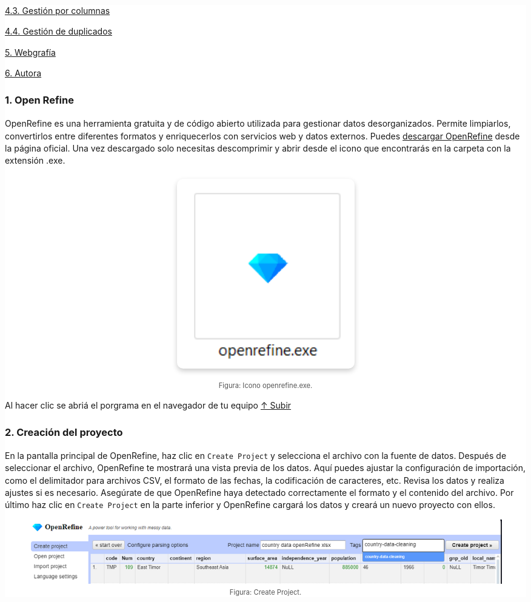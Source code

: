 [4.3. Gestión por columnas](#43-gestión-por-columnas)

[4.4. Gestión de duplicados](#44-gestión-de-duplicados)

[5. Webgrafía](#5-webgrafía)

[6. Autora](#6-autora)


### 1. Open Refine

OpenRefine es una herramienta gratuita y de código abierto utilizada para gestionar datos desorganizados. Permite limpiarlos, convertirlos entre diferentes formatos y enriquecerlos con servicios web y datos externos. Puedes [descargar OpenRefine](https://openrefine.org/download) desde la página oficial. Una vez descargado solo necesitas descomprimir y abrir desde el icono que encontrarás en la carpeta con la extensión .exe.

<figure>
  <img src="./img/open-refine-icon.png" alt="open-refine-icon" style="box-shadow: 0 4px 8px rgba(0, 0, 0, 0.2); padding: 10px; width: 35%; height: auto; display: block; margin: 20px auto; background-color: #fff; border-radius: 10px;" />
  <figcaption style="font-size: 0.8em; text-align: center; color: #555;">Figura: Icono openrefine.exe.</figcaption>
</figure>

Al hacer clic se abriá el porgrama en el navegador de tu equipo
[↑ Subir](#contenido)

### 2. Creación del proyecto

En la pantalla principal de OpenRefine, haz clic en `Create Project`  y selecciona el archivo con la fuente de datos. Después de seleccionar el archivo, OpenRefine te mostrará una vista previa de los datos. Aquí puedes ajustar la configuración de importación, como el delimitador para archivos CSV, el formato de las fechas, la codificación de caracteres, etc. Revisa los datos y realiza ajustes si es necesario. Asegúrate de que OpenRefine haya detectado correctamente el formato y el contenido del archivo. Por último haz clic en `Create Project` en la parte inferior y OpenRefine cargará los datos y creará un nuevo proyecto con ellos.


<figure>
  <img src="./img/create-project.png" alt="create-project" style="width: 100%; height: auto;" />
  <figcaption style="font-size: 0.8em; text-align: center; color: #555;">Figura: Create Project.</figcaption>
</figure>
